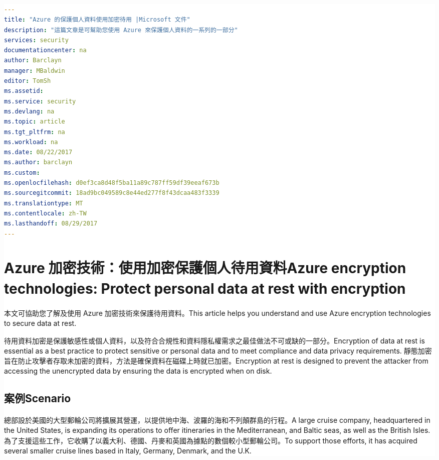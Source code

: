 ```yaml
---
title: "Azure 的保護個人資料使用加密待用 |Microsoft 文件"
description: "這篇文章是可幫助您使用 Azure 來保護個人資料的一系列的一部分"
services: security
documentationcenter: na
author: Barclayn
manager: MBaldwin
editor: TomSh
ms.assetid: 
ms.service: security
ms.devlang: na
ms.topic: article
ms.tgt_pltfrm: na
ms.workload: na
ms.date: 08/22/2017
ms.author: barclayn
ms.custom: 
ms.openlocfilehash: d0ef3ca8d48f5ba11a89c787ff59df39eeaf673b
ms.sourcegitcommit: 18ad9bc049589c8e44ed277f8f43dcaa483f3339
ms.translationtype: MT
ms.contentlocale: zh-TW
ms.lasthandoff: 08/29/2017
---
```

# <a name="azure-encryption-technologies-protect-personal-data-at-rest-with-encryption"></a><span data-ttu-id="f7d44-103">Azure 加密技術：使用加密保護個人待用資料</span><span class="sxs-lookup"><span data-stu-id="f7d44-103">Azure encryption technologies: Protect personal data at rest with encryption</span></span>

<span data-ttu-id="f7d44-104">本文可協助您了解及使用 Azure 加密技術來保護待用資料。</span><span class="sxs-lookup"><span data-stu-id="f7d44-104">This article helps you understand and use Azure encryption technologies to secure data at rest.</span></span>

<span data-ttu-id="f7d44-105">待用資料加密是保護敏感性或個人資料，以及符合合規性和資料隱私權需求之最佳做法不可或缺的一部分。</span><span class="sxs-lookup"><span data-stu-id="f7d44-105">Encryption of data at rest is essential as a best practice to protect sensitive or personal data and to meet compliance and data privacy requirements.</span></span>
<span data-ttu-id="f7d44-106">靜態加密旨在防止攻擊者存取未加密的資料，方法是確保資料在磁碟上時就已加密。</span><span class="sxs-lookup"><span data-stu-id="f7d44-106">Encryption at rest is designed to prevent the attacker from accessing the unencrypted data by ensuring the data is encrypted when on disk.</span></span>

## <a name="scenario"></a><span data-ttu-id="f7d44-107">案例</span><span class="sxs-lookup"><span data-stu-id="f7d44-107">Scenario</span></span> 

<span data-ttu-id="f7d44-108">總部設於美國的大型郵輪公司將擴展其營運，以提供地中海、波羅的海和不列顛群島的行程。</span><span class="sxs-lookup"><span data-stu-id="f7d44-108">A large cruise company, headquartered in the United States, is expanding its operations to offer itineraries in the Mediterranean, and Baltic seas, as well as the British Isles.</span></span> <span data-ttu-id="f7d44-109">為了支援這些工作，它收購了以義大利、德國、丹麥和英國為據點的數個較小型郵輪公司。</span><span class="sxs-lookup"><span data-stu-id="f7d44-109">To support those efforts, it has acquired several smaller cruise lines based in Italy, Germany, Denmark, and the U.K.</span></span>
